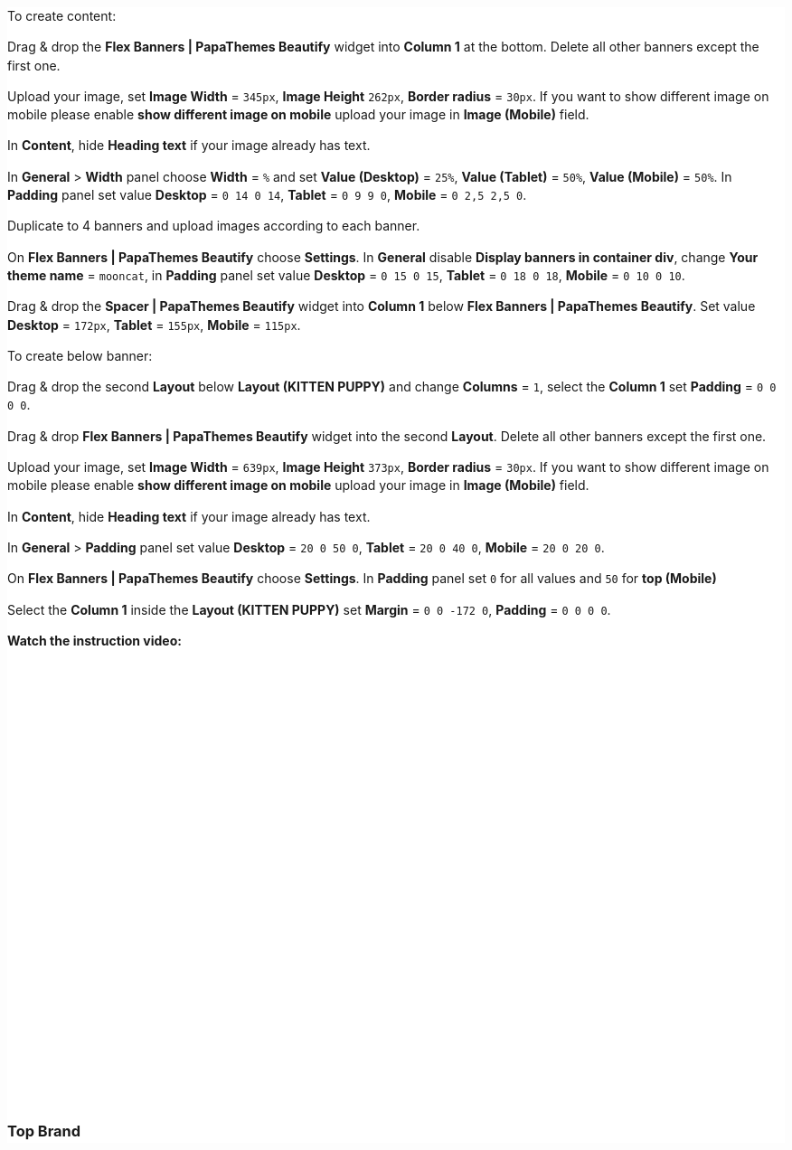 To create content:

Drag & drop the **Flex Banners | PapaThemes Beautify** widget into **Column 1** at the bottom. Delete all other banners except the first one.

Upload your image, set **Image Width** = `345px`, **Image Height** `262px`, **Border radius** = `30px`. If you want to show different image on mobile please enable **show different image on mobile** upload your image in **Image (Mobile)** field.

In **Content**, hide **Heading text** if your image already has text.

In **General** > **Width** panel choose **Width** = `%` and set **Value (Desktop)** = `25%`, **Value (Tablet)** = `50%`,  **Value (Mobile)** = `50%`. In **Padding** panel set value **Desktop** = `0 14 0 14`, **Tablet** = `0 9 9 0`, **Mobile** = `0 2,5 2,5 0`.

Duplicate to 4 banners and upload images according to each banner.

On **Flex Banners | PapaThemes Beautify** choose **Settings**. In **General** disable **Display banners in container div**, change **Your theme name** = `mooncat`, in **Padding** panel set value **Desktop** = `0 15 0 15`, **Tablet** = `0 18 0 18`, **Mobile** = `0 10 0 10`.

Drag & drop the **Spacer | PapaThemes Beautify** widget into **Column 1** below **Flex Banners | PapaThemes Beautify**. Set value **Desktop** = `172px`, **Tablet** = `155px`, **Mobile** = `115px`.

To create below banner:

Drag & drop the second **Layout** below **Layout (KITTEN PUPPY)** and change **Columns** = `1`, select the **Column 1** set **Padding** = `0 0 0 0`.

Drag & drop **Flex Banners | PapaThemes Beautify** widget into the second **Layout**. Delete all other banners except the first one.

Upload your image, set **Image Width** = `639px`, **Image Height** `373px`, **Border radius** = `30px`. If you want to show different image on mobile please enable **show different image on mobile** upload your image in **Image (Mobile)** field.

In **Content**, hide **Heading text** if your image already has text.

In **General** > **Padding** panel set value **Desktop** = `20 0 50 0`, **Tablet** = `20 0 40 0`, **Mobile** = `20 0 20 0`.

On **Flex Banners | PapaThemes Beautify** choose **Settings**. In **Padding** panel set `0` for all values and `50` for **top (Mobile)**

Select the **Column 1** inside the **Layout (KITTEN PUPPY)** set **Margin** = `0 0 -172 0`, **Padding** = `0 0 0 0`.

**Watch the instruction video:**

<div style="padding:56.25% 0 0 0;position:relative;"><iframe src="https://player.vimeo.com/video/796178146?h=8605ce1a91&amp;badge=0&amp;autopause=0&amp;player_id=0&amp;app_id=58479" frameborder="0" allow="autoplay; fullscreen; picture-in-picture" allowfullscreen style="position:absolute;top:0;left:0;width:100%;height:100%;" title="instr-Puppy"></iframe></div><script src="https://player.vimeo.com/api/player.js"></script>

### Top Brand
